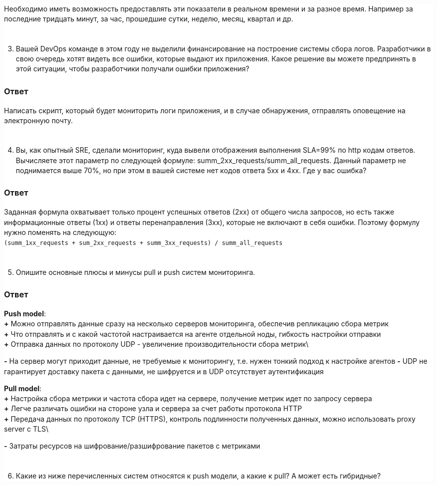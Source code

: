Необходимо иметь возможность предоставлять эти показатели в реальном времени и за разное время. Например за последние тридцать минут, за час, прошедшие сутки, неделю, месяц, квартал и др.

#

3. Вашей DevOps команде в этом году не выделили финансирование на построение системы сбора логов. Разработчики в свою очередь хотят видеть все ошибки, которые выдают их приложения. Какое решение вы можете предпринять в этой ситуации, чтобы разработчики получали ошибки приложения?

### Ответ

Написать скрипт, который будет мониторить логи приложения, и в случае обнаружения, отправлять оповещение на электронную почту.

#

4. Вы, как опытный SRE, сделали мониторинг, куда вывели отображения выполнения SLA=99% по http кодам ответов. Вычисляете этот параметр по следующей формуле: summ_2xx_requests/summ_all_requests. Данный параметр не поднимается выше 70%, но при этом в вашей системе нет кодов ответа 5xx и 4xx. Где у вас ошибка?

### Ответ

Заданная формула охватывает только процент успешных ответов (2xx) от общего числа запросов, но есть также информационные ответы (1xx) и ответы перенаправления (3xx), которые не включают в себя ошибки. Поэтому формулу нужно поменять на следующую:\
`(summ_1xx_requests + sum_2xx_requests + summ_3xx_requests) / summ_all_requests`

#

5. Опишите основные плюсы и минусы pull и push систем мониторинга.

### Ответ

**Push model**:\
**+** Можно отправлять данные сразу на несколько серверов мониторинга, обеспечив репликацию сбора метрик\
**+** Что отправлять и с какой частотой настраивается на агенте отдельной ноды, гибкость настройки отправки\
**+** Отправка данных по протоколу UDP - увеличение производительности сбора метрик\

**-** На сервер могут приходит данные, не требуемые к мониторингу, т.е. нужен тонкий подход к настройке агентов
**-** UDP не гарантирует доставку пакета с данными, не шифруется и в UDP отсутствует аутентификация

**Pull model**:\
**+** Настройка сбора метрики и частота сбора идет на сервере, получение метрик идет по запросу сервера\
**+** Легче различать ошибки на стороне узла и сервера за счет работы протокола HTTP\
**+** Передача данных по протоколу TCP (HTTPS), контроль подлинности полученных данных, можно использовать proxy server с TLS\

**-** Затраты ресурсов на шифрование/разшифрование пакетов с метриками

#

6. Какие из ниже перечисленных систем относятся к push модели, а какие к pull? А может есть гибридные?

